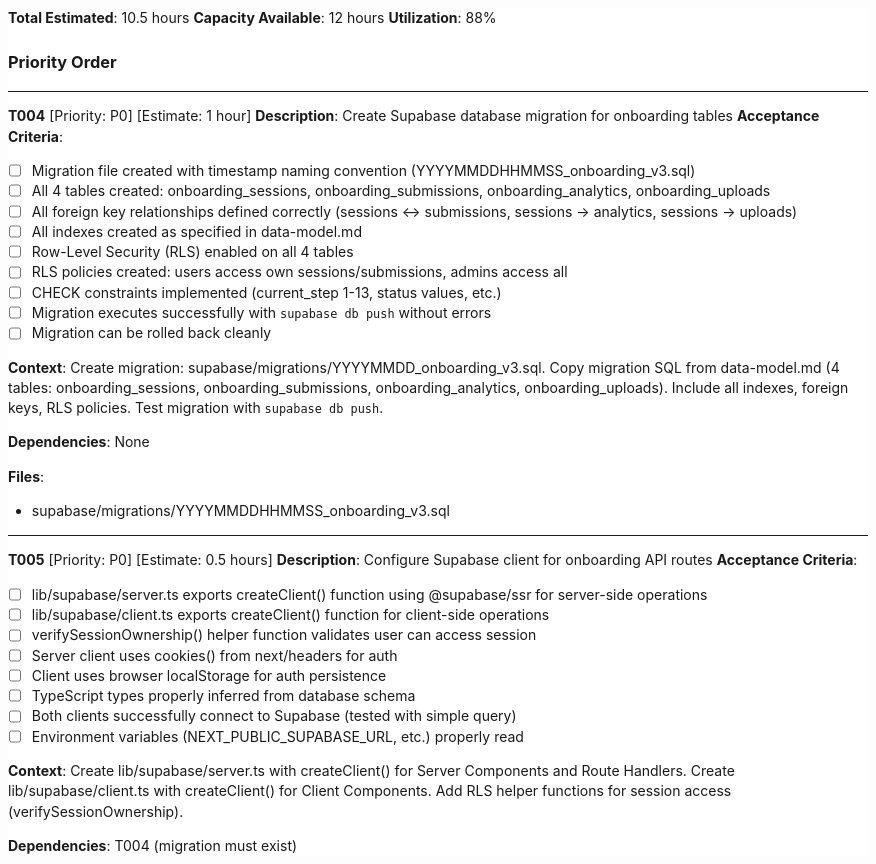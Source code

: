 **Total Estimated**: 10.5 hours
**Capacity Available**: 12 hours
**Utilization**: 88%

### Priority Order

---

**T004** [Priority: P0] [Estimate: 1 hour]
**Description**: Create Supabase database migration for onboarding tables
**Acceptance Criteria**:
- [ ] Migration file created with timestamp naming convention (YYYYMMDDHHMMSS_onboarding_v3.sql)
- [ ] All 4 tables created: onboarding_sessions, onboarding_submissions, onboarding_analytics, onboarding_uploads
- [ ] All foreign key relationships defined correctly (sessions ↔ submissions, sessions → analytics, sessions → uploads)
- [ ] All indexes created as specified in data-model.md
- [ ] Row-Level Security (RLS) enabled on all 4 tables
- [ ] RLS policies created: users access own sessions/submissions, admins access all
- [ ] CHECK constraints implemented (current_step 1-13, status values, etc.)
- [ ] Migration executes successfully with `supabase db push` without errors
- [ ] Migration can be rolled back cleanly

**Context**:
Create migration: supabase/migrations/YYYYMMDD_onboarding_v3.sql. Copy migration SQL from data-model.md (4 tables: onboarding_sessions, onboarding_submissions, onboarding_analytics, onboarding_uploads). Include all indexes, foreign keys, RLS policies. Test migration with `supabase db push`.

**Dependencies**: None

**Files**:
- supabase/migrations/YYYYMMDDHHMMSS_onboarding_v3.sql

---

**T005** [Priority: P0] [Estimate: 0.5 hours]
**Description**: Configure Supabase client for onboarding API routes
**Acceptance Criteria**:
- [ ] lib/supabase/server.ts exports createClient() function using @supabase/ssr for server-side operations
- [ ] lib/supabase/client.ts exports createClient() function for client-side operations
- [ ] verifySessionOwnership() helper function validates user can access session
- [ ] Server client uses cookies() from next/headers for auth
- [ ] Client uses browser localStorage for auth persistence
- [ ] TypeScript types properly inferred from database schema
- [ ] Both clients successfully connect to Supabase (tested with simple query)
- [ ] Environment variables (NEXT_PUBLIC_SUPABASE_URL, etc.) properly read

**Context**:
Create lib/supabase/server.ts with createClient() for Server Components and Route Handlers. Create lib/supabase/client.ts with createClient() for Client Components. Add RLS helper functions for session access (verifySessionOwnership).

**Dependencies**: T004 (migration must exist)
